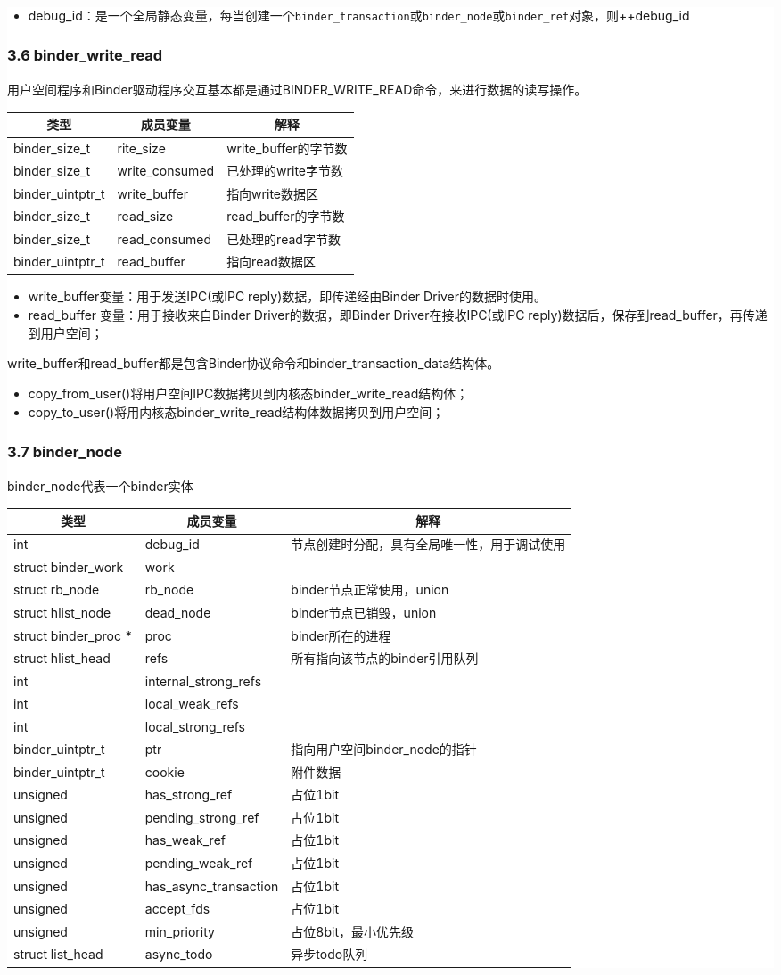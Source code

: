 - debug_id：是一个全局静态变量，每当创建一个`binder_transaction`或`binder_node`或`binder_ref`对象，则++debug_id

### 3.6 binder_write_read
用户空间程序和Binder驱动程序交互基本都是通过BINDER_WRITE_READ命令，来进行数据的读写操作。

|类型|成员变量|解释|
|---|---|---|
|binder_size_t|rite_size|write_buffer的字节数
|binder_size_t|write_consumed|已处理的write字节数
|binder_uintptr_t|write_buffer|指向write数据区
|binder_size_t|read_size|read_buffer的字节数
|binder_size_t|read_consumed|已处理的read字节数
|binder_uintptr_t|read_buffer|指向read数据区

- write_buffer变量：用于发送IPC(或IPC reply)数据，即传递经由Binder Driver的数据时使用。
- read_buffer 变量：用于接收来自Binder Driver的数据，即Binder Driver在接收IPC(或IPC reply)数据后，保存到read_buffer，再传递到用户空间；

write_buffer和read_buffer都是包含Binder协议命令和binder_transaction_data结构体。

- copy_from_user()将用户空间IPC数据拷贝到内核态binder_write_read结构体；
- copy_to_user()将用内核态binder_write_read结构体数据拷贝到用户空间；


### 3.7 binder_node

binder_node代表一个binder实体

|类型|成员变量|解释|
|---|---|---|
|int|debug_id|节点创建时分配，具有全局唯一性，用于调试使用|
|struct binder_work|work||
|struct rb_node|rb_node|binder节点正常使用，union|
|struct hlist_node|dead_node|binder节点已销毁，union|
|struct binder_proc *|proc|binder所在的进程|
|struct hlist_head |refs|所有指向该节点的binder引用队列
|int| internal_strong_refs|
|int |local_weak_refs|
|int |local_strong_refs| 
|binder_uintptr_t| ptr|指向用户空间binder_node的指针|
|binder_uintptr_t| cookie|附件数据|
|unsigned| has_strong_ref|占位1bit
|unsigned| pending_strong_ref|占位1bit
|unsigned| has_weak_ref|占位1bit
|unsigned| pending_weak_ref|占位1bit
|unsigned| has_async_transaction|占位1bit
|unsigned| accept_fds|占位1bit
|unsigned| min_priority|占位8bit，最小优先级
|struct list_head| async_todo|异步todo队列|